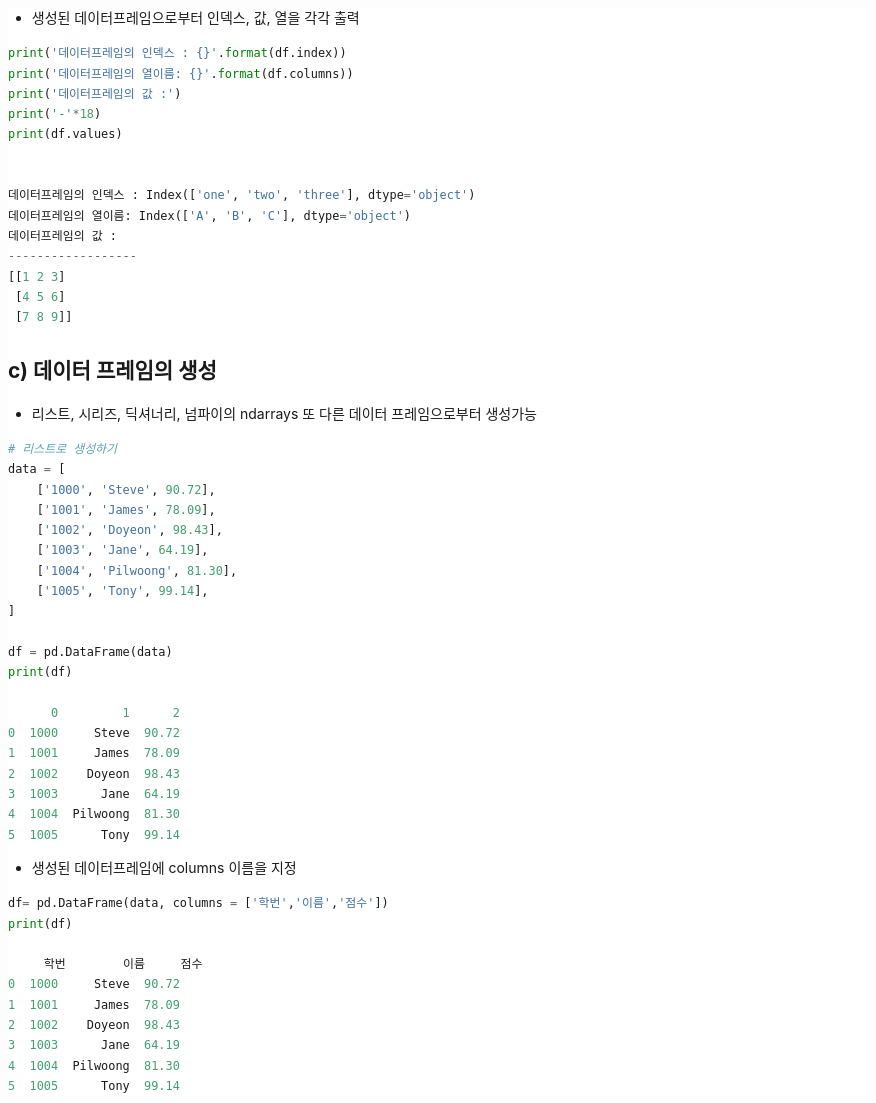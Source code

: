 
- 생성된 데이터프레임으로부터 인덱스, 값, 열을 각각 출력

```python
print('데이터프레임의 인덱스 : {}'.format(df.index))
print('데이터프레임의 열이름: {}'.format(df.columns))
print('데이터프레임의 값 :')
print('-'*18)
print(df.values)


데이터프레임의 인덱스 : Index(['one', 'two', 'three'], dtype='object')
데이터프레임의 열이름: Index(['A', 'B', 'C'], dtype='object')
데이터프레임의 값 :
------------------
[[1 2 3]
 [4 5 6]
 [7 8 9]]
```

## c) 데이터 프레임의 생성
- 리스트, 시리즈, 딕셔너리, 넘파이의 ndarrays 또 다른 데이터 프레임으로부터 생성가능

```python
# 리스트로 생성하기
data = [
    ['1000', 'Steve', 90.72], 
    ['1001', 'James', 78.09], 
    ['1002', 'Doyeon', 98.43], 
    ['1003', 'Jane', 64.19], 
    ['1004', 'Pilwoong', 81.30],
    ['1005', 'Tony', 99.14],
]

df = pd.DataFrame(data)
print(df)

      0         1      2
0  1000     Steve  90.72
1  1001     James  78.09
2  1002    Doyeon  98.43
3  1003      Jane  64.19
4  1004  Pilwoong  81.30
5  1005      Tony  99.14
```

- 생성된 데이터프레임에 columns 이름을 지정

```python
df= pd.DataFrame(data, columns = ['학번','이름','점수'])
print(df)

     학번        이름     점수
0  1000     Steve  90.72
1  1001     James  78.09
2  1002    Doyeon  98.43
3  1003      Jane  64.19
4  1004  Pilwoong  81.30
5  1005      Tony  99.14
```
